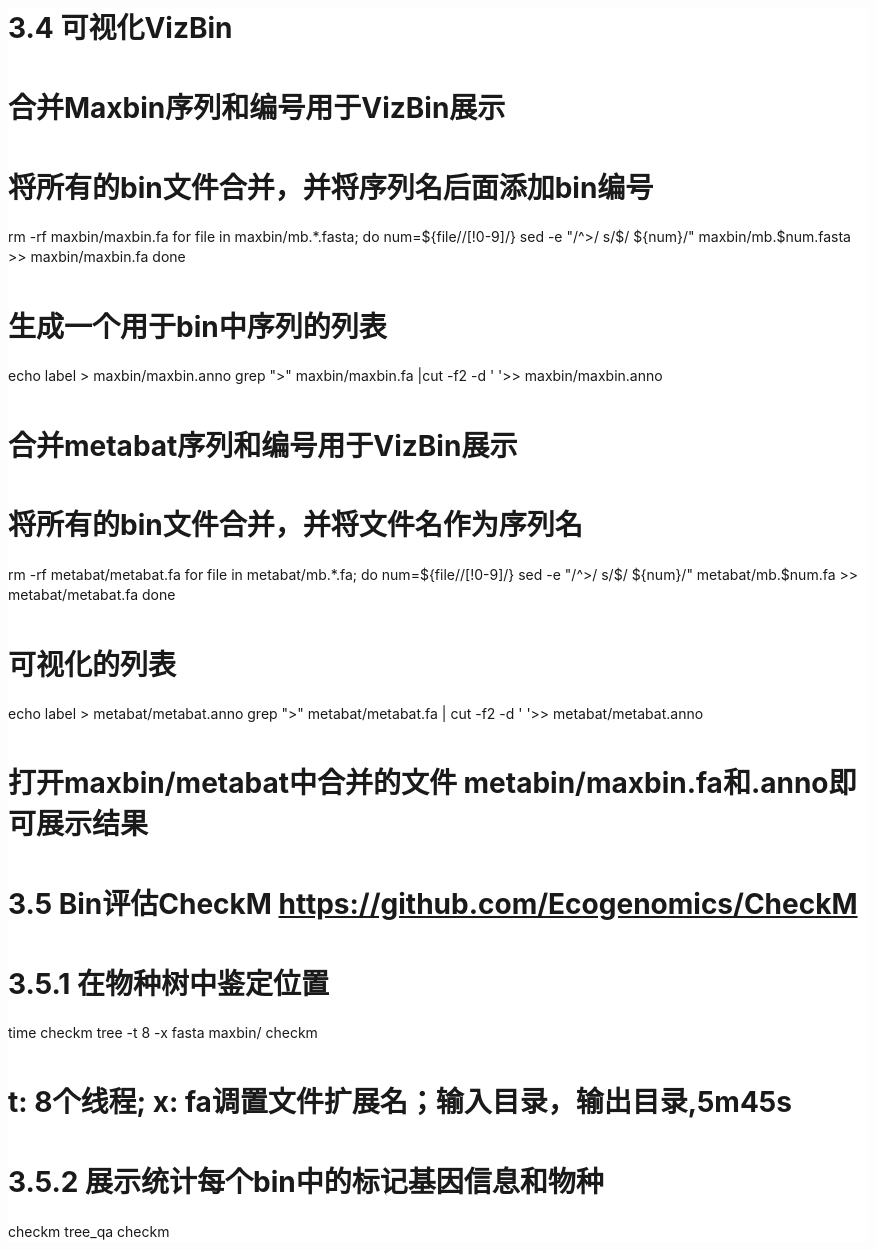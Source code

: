 

# 3.4 可视化VizBin

# 合并Maxbin序列和编号用于VizBin展示
# 将所有的bin文件合并，并将序列名后面添加bin编号
rm -rf maxbin/maxbin.fa
for file in maxbin/mb.*.fasta; do
    num=${file//[!0-9]/}
    sed -e "/^>/ s/$/ ${num}/" maxbin/mb.$num.fasta >> maxbin/maxbin.fa
done
# 生成一个用于bin中序列的列表
echo label > maxbin/maxbin.anno
grep ">" maxbin/maxbin.fa |cut -f2 -d ' '>> maxbin/maxbin.anno

# 合并metabat序列和编号用于VizBin展示
# 将所有的bin文件合并，并将文件名作为序列名
rm -rf metabat/metabat.fa
for file in metabat/mb.*.fa; do
    num=${file//[!0-9]/}
    sed -e "/^>/ s/$/ ${num}/" metabat/mb.$num.fa >> metabat/metabat.fa
done
# 可视化的列表
echo label > metabat/metabat.anno
grep ">" metabat/metabat.fa | cut -f2 -d ' '>> metabat/metabat.anno

# 打开maxbin/metabat中合并的文件 metabin/maxbin.fa和.anno即可展示结果



# 3.5 Bin评估CheckM https://github.com/Ecogenomics/CheckM

# 3.5.1 在物种树中鉴定位置
time checkm tree -t 8 -x fasta maxbin/ checkm
# t: 8个线程; x: fa调置文件扩展名；输入目录，输出目录,5m45s

# 3.5.2 展示统计每个bin中的标记基因信息和物种
checkm tree_qa checkm
